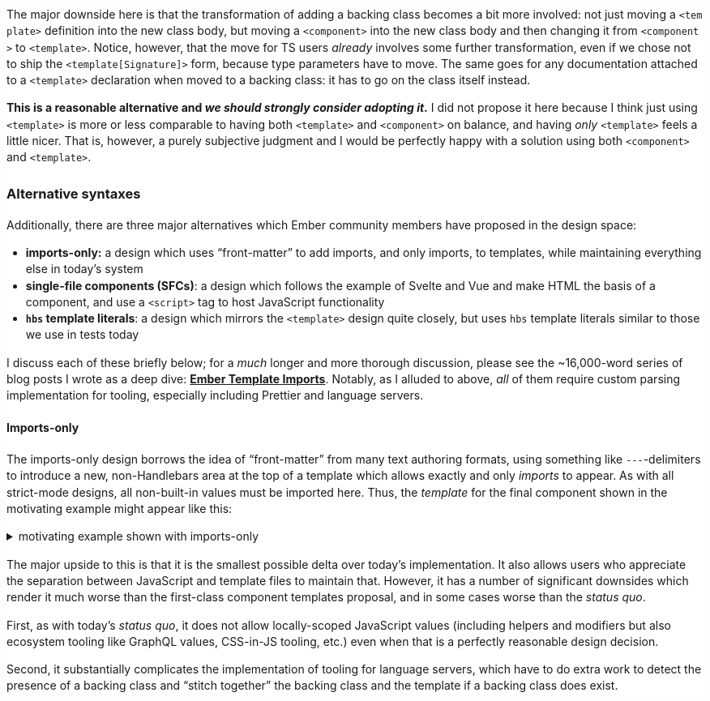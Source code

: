 The major downside here is that the transformation of adding a backing class becomes a bit more involved: not just moving a `<template>` definition into the new class body, but moving a `<component>` into the new class body and then changing it from `<component>` to `<template>`. Notice, however, that the move for TS users *already* involves some further transformation, even if we chose not to ship the `<template[Signature]>` form, because type parameters have to move. The same goes for any documentation attached to a `<template>` declaration when moved to a backing class: it has to go on the class itself instead.

**This is a reasonable alternative and *we should strongly consider adopting it*.** I did not propose it here because I think just using `<template>` is more or less comparable to having both `<template>` and `<component>` on balance, and having *only* `<template>` feels a little nicer. That is, however, a purely subjective judgment and I would be perfectly happy with a solution using both `<component>` and `<template>`.

[^route-template]: One other *possible* upside is that we could then in theory use `<template>` in the context of routes—but it is not clear that that is preferable to the direction suggested by [RFC #0731][rfc-0731]. My own judgment is that using `<template>` that way would be a mistake.


### Alternative syntaxes

Additionally, there are three major alternatives which Ember community members have proposed in the design space:

- **imports-only:** a design which uses “front-matter” to add imports, and only imports, to templates, while maintaining everything else in today’s system
- **single-file components (SFCs)**: a design which follows the example of Svelte and Vue and make HTML the basis of a component, and use a `<script>` tag to host JavaScript functionality
- **`hbs` template literals**: a design which mirrors the `<template>` design quite closely, but uses `hbs` template literals similar to those we use in tests today

I discuss each of these briefly below; for a *much* longer and more thorough discussion, please see the \~16,000-word series of blog posts I wrote as a deep dive: [**Ember Template Imports**](https://v5.chriskrycho.com/journal/ember-template-imports/). Notably, as I alluded to above, *all* of them require custom parsing implementation for tooling, especially including Prettier and language servers.


#### Imports-only

The imports-only design borrows the idea of “front-matter” from many text authoring formats, using something like `---`-delimiters to introduce a new, non-Handlebars area at the top of a template which allows exactly and only *imports* to appear. As with all strict-mode designs, all non-built-in values must be imported here. Thus, the *template* for the final component shown in the motivating example might appear like this:

<details><summary>motivating example shown with imports-only</summary></details>

The major upside to this is that it is the smallest possible delta over today’s implementation. It also allows users who appreciate the separation between JavaScript and template files to maintain that. However, it has a number of significant downsides which render it much worse than the first-class component templates proposal, and in some cases worse than the _status quo_.

First, as with today’s _status quo_, it does not allow locally-scoped JavaScript values (including helpers and modifiers but also ecosystem tooling like GraphQL values, CSS-in-JS tooling, etc.) even when that is a perfectly reasonable design decision.

Second, it substantially complicates the implementation of tooling for language servers, which have to do extra work to detect the presence of a backing class and “stitch together” the backing class and the template if a backing class does exist.


[^original-primitives-rfc]: See also [the SFC & Template Import Primitives RFC](https://github.com/emberjs/rfcs/blob/tomdale/template-primitives/text/000-sfc-and-template-import-primitives.md), which described the motivation for implementing the primitives on which this proposal will build.
[strict-resolver]: https://github.com/stefanpenner/ember-strict-resolver
[^strict-resolver-rfc]: See the still-open [RFC #0683][rfc-0683] for a discussion of the full set of concerns involved in resolution, which include but are not limited to the template concerns addressed here.
[rfc-0683]: https://github.com/emberjs/rfcs/pull/683
[^verbose-local]: In all cases, doing so requires introducing a backing class to make the value available to the template *or* writing Ember's strict mode template syntax manually (which is error-prone and extremely verbose: it is designed as an output format, not an authoring format).
[rfc-0756]: https://github.com/emberjs/rfcs/pull/756
[scopes]: https://docs.npmjs.com/cli/v8/using-npm/scope
[css-modules]: https://github.com/css-modules/css-modules
[e-css-m]: https://github.com/salsify/ember-css-modules
[^other-css-tools]: The same applies to all other similar tools, e.g. [Emotion][emotion], [Styled Components][styled-components], [vanilla-extract][vanilla-extract]: none of them work out of the box with our current design. Whatever anyone’s personal opinions on these specific, they’re potentially-valuable tools which are barely or not at all usable in Ember today.
[emotion]: https://emotion.sh/docs/@emotion/css
[styled-components]: https://styled-components.com
[vanilla-extract]: https://vanilla-extract.style
[^testing-rfc]: The test helper `render()` also does not actually render components today—but the *mental model* is that it does. See [RFC #0785][rfc-0785] which will allow `render` to work not only with templates (the _status quo_) but also with components. This will be an independent change which helps eliminate a number of quirks in the testing infrastructure today as well as make it more TypeScript friendly, but it complements *this* RFC by allowing local definition of tests.
[^microsyntax]: made that much more bespoke since [RFC #0585](https://emberjs.github.io/rfcs/0585-improved-ember-registry-apis.html) is accepted but not yet implemented
[rfc-0785]: https://github.com/emberjs/rfcs/pull/785
[rfc-0454]: https://github.com/emberjs/rfcs/pull/454
[rfc-0496]: https://emberjs.github.io/rfcs/0496-handlebars-strict-mode.html
[rfc-0432]: https://emberjs.github.io/rfcs/0432-contextual-helpers.html
[glimmerx]: https://glimmerjs.github.io/glimmer-experimental/
[eti]: https://github.com/ember-template-imports/ember-template-imports
[graphql]: https://www.apollographql.com/docs/react/data/queries/
[rfc-0481]: https://emberjs.github.io/rfcs/0481-component-templates-co-location.html
[glimmerx-playground]: https://glimmerjs.github.io/glimmer-experimental/
[limber]: https://limber.glimdown.com/
[storybook]: https://storybook.js.org
[non-colo-failure]: https://github.com/chriskrycho/fcct-interop-demo
[^deprecated-non-colo]: We may additionally wish to entirely deprecate non-colocated component templates as part of Polaris. However, even if we do so, we still *must* provide that debug output for the sake of the transition period, not least since that deprecation can only target Ember 5 at the earliest.
[rfc-0496-keyword]: https://emberjs.github.io/rfcs/0496-handlebars-strict-mode.html#keywords
[^glimmer-prelude]: Glimmer.js may provide its own prelude. While long-term the two should likely align, this RFC simply takes the _status quo_ as a given
[^prelude]: “Prelude” is the conventional name for this functionality in programming language design. See e.g. the discussion from [Rust’s `std::prelude` docs](https://doc.rust-lang.org/std/prelude/index.html).
[vsc-highlighting]: https://marketplace.visualstudio.com/items?itemName=chiragpat.vscode-glimmer
[tree-sitter-highlighting]: https://github.com/alexlafroscia/tree-sitter-glimmer
[^polaris]: Polaris was announced as planned at EmberConf 2021. This plan assumes we ship Polaris before Ember 5. If we ship Ember 5 first, the dynamics would be much the same, but with the major version as the point when we switch the default instead.
[^ts-component-name]: In TypeScript, this also extends to `GreetingComponentArgs` (or, with [RFC #0748][rfc-0748], something like `GreetingComponentSignature`), which gets *really* unwieldy!
[eslint-svelte]: https://github.com/sveltejs/eslint-plugin-svelte3
[lsp]: https://microsoft.github.io/language-server-protocol/
[uels]: https://marketplace.visualstudio.com/items?itemName=lifeart.vscode-ember-unstable
[glint]: https://github.com/typed-ember/glint
[colo-codemod]: https://github.com/ember-codemods/ember-component-template-colocation-migrator
[rfc-0748]: https://github.com/emberjs/rfcs/pull/748
[DT-toc]: https://github.com/DefinitelyTyped/DefinitelyTyped/blob/54d540ab4deb2588c0eff39dadf370cbf0a2dee4/types/ember__component/template-only.d.ts
[typedoc]: https://typedoc.org
[api-extractor]: https://api-extractor.com
[^hbs-custom-syntax]: Note that this also applies to the `hbs` syntax discussed in [**Alternatives: Template literals (`hbs`)**](#template-literals-hbs).
[^resolver-capitalized-components]: Historically users *had* to use this convention, but only because that was the decision for how the resolver would work.
[^namespace-deprecation]: Attentive readers will likely have noticed that this makes the namespace sigil a candidate for later deprecation, since it will be entirely redundant once the ecosystem moves fully to strict mode and template imports. However, that question is best left to a potential future RFC deprecating loose mode.
[^emblem-etc]: Historically, for example, many Ember apps used [Emblem][emblem] as a templating language—and it is still possible to do so today! In the future, that could be supported with `<template lang="emblem">`. This would also be an easy home for experiments with a Svelte-like syntax with e.g. `<template lang="svelte">` etc.
[emblem]: http://emblemjs.com
[platform-template]: http://developer.mozilla.org/en-US/docs/Web/HTML/Element/template
[^recursive-module]: To see this for yourself, follow the instructions in [this gist](https://gist.github.com/chriskrycho/dc5adabd80c04d405c7a4894c0ffb99e). I had to test this out myself, and while it’s actually *very good* that modules work this way, I was initially surprised by it! If you’re curious: imports and exports are *static* and so are analyzed before the module is executed.
[^recursive-import-perf]: Without additional post-processing, this would also introduce extra runtime overhead in terms of the imports!
[rfc-0731]: https://github.com/emberjs/rfcs/pull/731